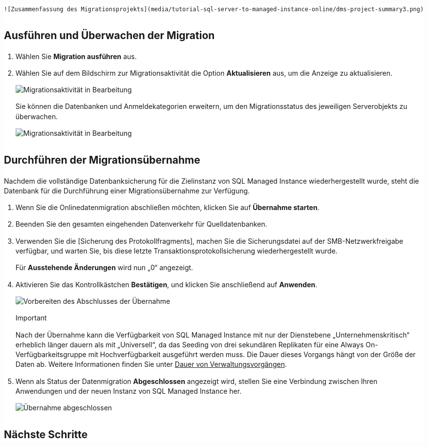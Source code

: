     ![Zusammenfassung des Migrationsprojekts](media/tutorial-sql-server-to-managed-instance-online/dms-project-summary3.png)

## <a name="run-and-monitor-the-migration"></a>Ausführen und Überwachen der Migration

1. Wählen Sie **Migration ausführen** aus.

2. Wählen Sie auf dem Bildschirm zur Migrationsaktivität die Option **Aktualisieren** aus, um die Anzeige zu aktualisieren.

   ![Migrationsaktivität in Bearbeitung](media/tutorial-sql-server-to-managed-instance-online/dms-monitor-migration2.png)

    Sie können die Datenbanken und Anmeldekategorien erweitern, um den Migrationsstatus des jeweiligen Serverobjekts zu überwachen.

   ![Migrationsaktivität in Bearbeitung](media/tutorial-sql-server-to-managed-instance-online/dms-monitor-migration-extend2.png)

## <a name="performing-migration-cutover"></a>Durchführen der Migrationsübernahme

Nachdem die vollständige Datenbanksicherung für die Zielinstanz von SQL Managed Instance wiederhergestellt wurde, steht die Datenbank für die Durchführung einer Migrationsübernahme zur Verfügung.

1. Wenn Sie die Onlinedatenmigration abschließen möchten, klicken Sie auf **Übernahme starten**.

2. Beenden Sie den gesamten eingehenden Datenverkehr für Quelldatenbanken.

3. Verwenden Sie die [Sicherung des Protokollfragments], machen Sie die Sicherungsdatei auf der SMB-Netzwerkfreigabe verfügbar, und warten Sie, bis diese letzte Transaktionsprotokollsicherung wiederhergestellt wurde.

    Für **Ausstehende Änderungen** wird nun „0“ angezeigt.

4. Aktivieren Sie das Kontrollkästchen **Bestätigen**, und klicken Sie anschließend auf **Anwenden**.

    ![Vorbereiten des Abschlusses der Übernahme](media/tutorial-sql-server-to-managed-instance-online/dms-complete-cutover.png)

    > [!IMPORTANT]
    > Nach der Übernahme kann die Verfügbarkeit von SQL Managed Instance mit nur der Dienstebene „Unternehmenskritisch“ erheblich länger dauern als mit „Universell“, da das Seeding von drei sekundären Replikaten für eine Always On-Verfügbarkeitsgruppe mit Hochverfügbarkeit ausgeführt werden muss. Die Dauer dieses Vorgangs hängt von der Größe der Daten ab. Weitere Informationen finden Sie unter [Dauer von Verwaltungsvorgängen](../azure-sql/managed-instance/management-operations-overview.md#management-operations-duration).

5. Wenn als Status der Datenmigration **Abgeschlossen** angezeigt wird, stellen Sie eine Verbindung zwischen Ihren Anwendungen und der neuen Instanz von SQL Managed Instance her.

    ![Übernahme abgeschlossen](media/tutorial-sql-server-to-managed-instance-online/dms-cutover-complete.png)

## <a name="next-steps"></a>Nächste Schritte
